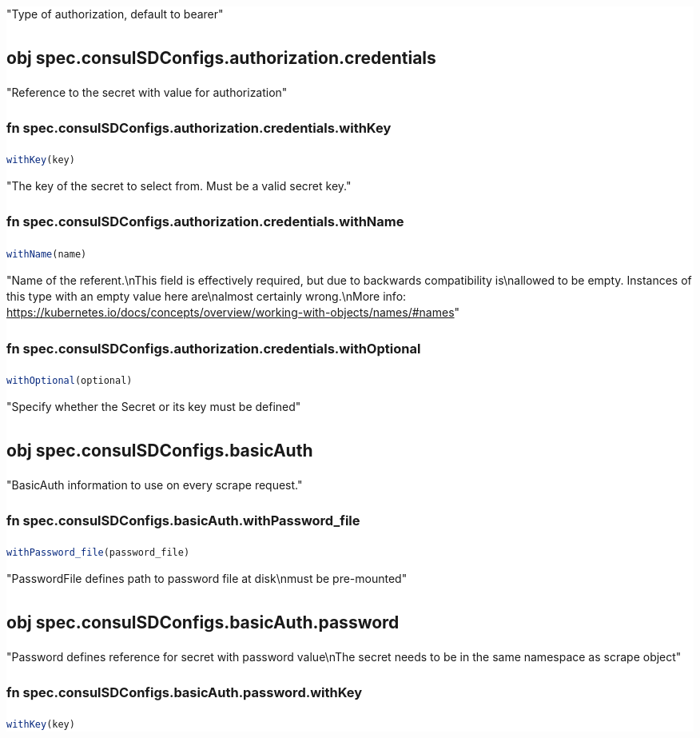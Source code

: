 "Type of authorization, default to bearer"

## obj spec.consulSDConfigs.authorization.credentials

"Reference to the secret with value for authorization"

### fn spec.consulSDConfigs.authorization.credentials.withKey

```ts
withKey(key)
```

"The key of the secret to select from.  Must be a valid secret key."

### fn spec.consulSDConfigs.authorization.credentials.withName

```ts
withName(name)
```

"Name of the referent.\nThis field is effectively required, but due to backwards compatibility is\nallowed to be empty. Instances of this type with an empty value here are\nalmost certainly wrong.\nMore info: https://kubernetes.io/docs/concepts/overview/working-with-objects/names/#names"

### fn spec.consulSDConfigs.authorization.credentials.withOptional

```ts
withOptional(optional)
```

"Specify whether the Secret or its key must be defined"

## obj spec.consulSDConfigs.basicAuth

"BasicAuth information to use on every scrape request."

### fn spec.consulSDConfigs.basicAuth.withPassword_file

```ts
withPassword_file(password_file)
```

"PasswordFile defines path to password file at disk\nmust be pre-mounted"

## obj spec.consulSDConfigs.basicAuth.password

"Password defines reference for secret with password value\nThe secret needs to be in the same namespace as scrape object"

### fn spec.consulSDConfigs.basicAuth.password.withKey

```ts
withKey(key)
```
